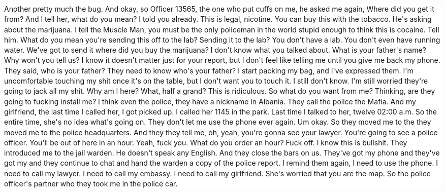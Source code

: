 Another pretty much the bug.
And okay, so Officer 13565, the one who put cuffs on
me, he asked me again, Where did you get it from?
And I tell her, what do you mean? I told you already.
This is legal, nicotine.
You can buy this with the tobacco.
He's asking about the marijuana.
I tell the Muscle Man, you must be the only policeman
in the world stupid enough to think this is cocaine.
Tell him.
What do you mean you're sending this off to the lab?
Sending it to the lab? You don't have a lab.
You don't even have running water.
We've got to send it where did you buy the marijuana?
I don't know what you talked about.
What is your father's name?
Why won't you tell us?
I know it doesn't matter just for your
report, but I don't feel like telling me
until you give me back my phone.
They said, who is your father?
They need to know who's your father?
I start packing my bag, and I've expressed them.
I'm uncomfortable touching my shit once it's on the
table, but I don't want you to touch it.
I still don't know.
I'm still worried they're going to jack all my shit.
Why am I here?
What, half a grand?
This is ridiculous.
So what do you want from me?
Thinking, are they going to fucking install me?
I think even the police, they
have a nickname in Albania.
They call the police the Mafia.
And my girlfriend, the last time I
called her, I got picked up.
I called her 1145 in the park.
Last time I talked to her, twelve 02:00 a.m.
So the entire time, she's no idea what's going on.
They don't let me use the phone ever again.
Um okay.
So they moved me to the they
moved me to the police headquarters.
And they they tell me, oh,
yeah, you're gonna see your lawyer.
You're going to see a police officer.
You'll be out of here in an hour.
Yeah, fuck you.
What do you order an hour? Fuck off.
I know this is bullshit.
They introduced me to the jail warden.
He doesn't speak any English.
And they close the bars on us.
They've got my phone and they've got my
and they continue to chat and hand the
warden a copy of the police report.
I remind them again, I need to use the phone.
I need to call my lawyer.
I need to call my embassy.
I need to call my girlfriend.
She's worried that you are the map.
So the police officer's partner who they
took me in the police car.